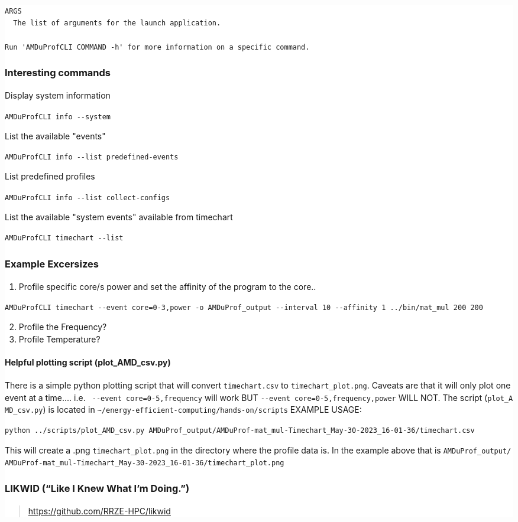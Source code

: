 ```
ARGS
  The list of arguments for the launch application.

Run 'AMDuProfCLI COMMAND -h' for more information on a specific command.
```

### Interesting commands

Display system information
```
AMDuProfCLI info --system
```
List the available "events"
```
AMDuProfCLI info --list predefined-events
```
List predefined profiles
```
AMDuProfCLI info --list collect-configs
```
List the available "system events" available from timechart
```
AMDuProfCLI timechart --list
```


### Example Excersizes

1. Profile specific core/s power and set the affinity of the program to the core..
```
AMDuProfCLI timechart --event core=0-3,power -o AMDuProf_output --interval 10 --affinity 1 ../bin/mat_mul 200 200 
```
2. Profile the Frequency?
3. Profile Temperature?


#### Helpful plotting script (plot_AMD_csv.py)

There is a simple python plotting script that will convert `timechart.csv` to `timechart_plot.png`. Caveats are that it will only plot one event at a time.... i.e. ` --event core=0-5,frequency` will work BUT `--event core=0-5,frequency,power` WILL NOT.
The script (`plot_AMD_csv.py`) is located in `~/energy-efficient-computing/hands-on/scripts`
EXAMPLE USAGE:
```
python ../scripts/plot_AMD_csv.py AMDuProf_output/AMDuProf-mat_mul-Timechart_May-30-2023_16-01-36/timechart.csv
```
This will create a .png `timechart_plot.png` in the directory where the profile data is. In the example above that is `AMDuProf_output/AMDuProf-mat_mul-Timechart_May-30-2023_16-01-36/timechart_plot.png`


### LIKWID (“Like I Knew What I’m Doing.”)
> https://github.com/RRZE-HPC/likwid
